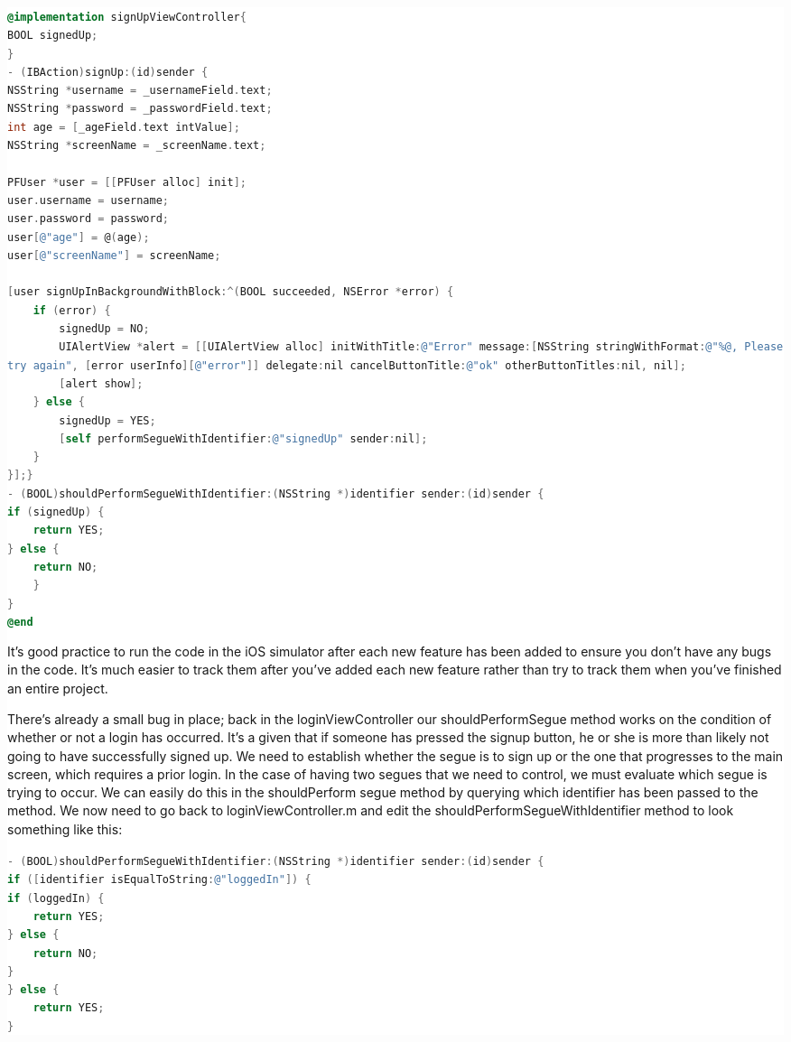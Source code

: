```objectivec
@implementation signUpViewController{
BOOL signedUp;
}
- (IBAction)signUp:(id)sender {
NSString *username = _usernameField.text;
NSString *password = _passwordField.text;
int age = [_ageField.text intValue];
NSString *screenName = _screenName.text;

PFUser *user = [[PFUser alloc] init];
user.username = username;
user.password = password;
user[@"age"] = @(age);
user[@"screenName"] = screenName;

[user signUpInBackgroundWithBlock:^(BOOL succeeded, NSError *error) {
    if (error) {
        signedUp = NO;
        UIAlertView *alert = [[UIAlertView alloc] initWithTitle:@"Error" message:[NSString stringWithFormat:@"%@, Please try again", [error userInfo][@"error"]] delegate:nil cancelButtonTitle:@"ok" otherButtonTitles:nil, nil];
        [alert show];
    } else {
        signedUp = YES;
        [self performSegueWithIdentifier:@"signedUp" sender:nil];
    }
}];}
- (BOOL)shouldPerformSegueWithIdentifier:(NSString *)identifier sender:(id)sender {
if (signedUp) {
    return YES;
} else {
    return NO;
    }
}
@end
```

It’s good practice to run the code in the iOS simulator after each new feature has been added to ensure you don’t have any bugs in the code. It’s much easier to track them after you’ve added each new feature rather than try to track them when you’ve finished an entire project.

There’s already a small bug in place; back in the loginViewController our shouldPerformSegue method works on the condition of whether or not a login has occurred. It’s a given that if someone has pressed the signup button, he or she is more than likely not going to have successfully signed up. We need to establish whether the segue is to sign up or the one that progresses to the main screen, which requires a prior login. In the case of having two segues that we need to control, we must evaluate which segue is trying to occur. We can easily do this in the shouldPerform segue method by querying which identifier has been passed to the method. We now need to go back to loginViewController.m and edit the shouldPerformSegueWithIdentifier method to look something like this:

```objectivec
- (BOOL)shouldPerformSegueWithIdentifier:(NSString *)identifier sender:(id)sender {
if ([identifier isEqualToString:@"loggedIn"]) {
if (loggedIn) {
    return YES;
} else {
    return NO;
}
} else {
    return YES;
}
```
